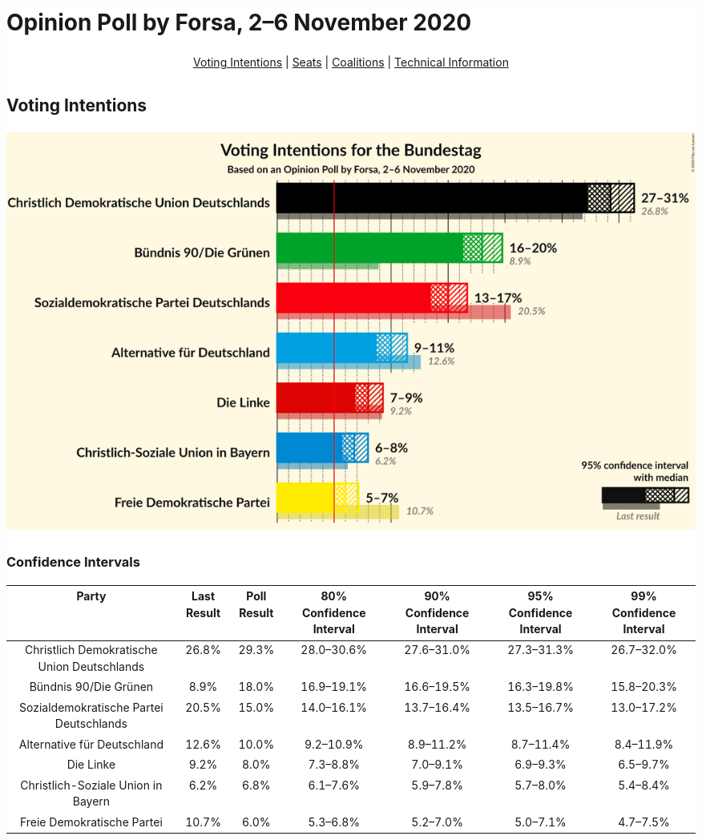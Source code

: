 # Opinion Poll by Forsa, 2–6 November 2020

<p align="center"><a href="#voting-intentions">Voting Intentions</a> | <a href="#seats">Seats</a> | <a href="#coalitions">Coalitions</a> | <a href="#technical-information">Technical Information</a></p>

## Voting Intentions

![Graph with voting intentions not yet produced](2020-11-06-Forsa.png "Voting Intentions")

### Confidence Intervals

| Party | Last Result | Poll Result | 80% Confidence Interval | 90% Confidence Interval | 95% Confidence Interval | 99% Confidence Interval |
|:-----:|:-----------:|:-----------:|:-----------------------:|:-----------------------:|:-----------------------:|:-----------------------:|
| Christlich Demokratische Union Deutschlands | 26.8% | 29.3% | 28.0–30.6% |27.6–31.0% |27.3–31.3% |26.7–32.0% |
| Bündnis 90/Die Grünen | 8.9% | 18.0% | 16.9–19.1% |16.6–19.5% |16.3–19.8% |15.8–20.3% |
| Sozialdemokratische Partei Deutschlands | 20.5% | 15.0% | 14.0–16.1% |13.7–16.4% |13.5–16.7% |13.0–17.2% |
| Alternative für Deutschland | 12.6% | 10.0% | 9.2–10.9% |8.9–11.2% |8.7–11.4% |8.4–11.9% |
| Die Linke | 9.2% | 8.0% | 7.3–8.8% |7.0–9.1% |6.9–9.3% |6.5–9.7% |
| Christlich-Soziale Union in Bayern | 6.2% | 6.8% | 6.1–7.6% |5.9–7.8% |5.7–8.0% |5.4–8.4% |
| Freie Demokratische Partei | 10.7% | 6.0% | 5.3–6.8% |5.2–7.0% |5.0–7.1% |4.7–7.5% |
